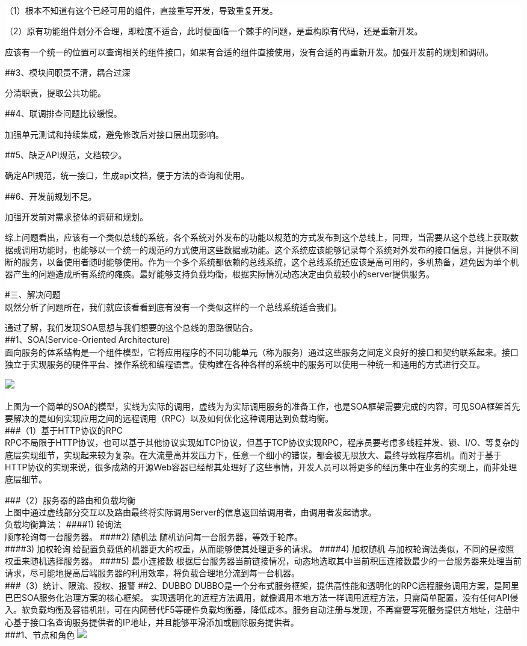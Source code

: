 （1）根本不知道有这个已经可用的组件，直接重写开发，导致重复开发。  
  
（2）原有功能组件划分不合理，即粒度不适合，此时便面临一个棘手的问题，是重构原有代码，还是重新开发。  
  
应该有一个统一的位置可以查询相关的组件接口，如果有合适的组件直接使用，没有合适的再重新开发。加强开发前的规划和调研。  

##3、模块间职责不清，耦合过深  

分清职责，提取公共功能。  

##4、联调排查问题比较缓慢。  

加强单元测试和持续集成，避免修改后对接口层出现影响。  

##5、缺乏API规范，文档较少。  

确定API规范，统一接口，生成api文档，便于方法的查询和使用。

##6、开发前规划不足。  

加强开发前对需求整体的调研和规划。  

综上问题看出，应该有一个类似总线的系统，各个系统对外发布的功能以规范的方式发布到这个总线上，同理，当需要从这个总线上获取数据或调用功能时，也能够以一个统一的规范的方式使用这些数据或功能。这个系统应该能够记录每个系统对外发布的接口信息，并提供不间断的服务，以备使用者随时能够使用。作为一个多个系统都依赖的总线系统，这个总线系统还应该是高可用的，多机热备，避免因为单个机器产生的问题造成所有系统的瘫痪。最好能够支持负载均衡，根据实际情况动态决定由负载较小的server提供服务。

#三、解决问题  
既然分析了问题所在，我们就应该看看到底有没有一个类似这样的一个总线系统适合我们。  

通过了解，我们发现SOA思想与我们想要的这个总线的思路很贴合。  
##1、SOA(Service-Oriented Architecture)  
面向服务的体系结构是一个组件模型，它将应用程序的不同功能单元（称为服务）通过这些服务之间定义良好的接口和契约联系起来。接口独立于实现服务的硬件平台、操作系统和编程语言。使构建在各种各样的系统中的服务可以使用一种统一和通用的方式进行交互。   

![](http://i12.tietuku.com/a4d8a4f7c21aa8e7.jpg)  

上图为一个简单的SOA的模型，实线为实际的调用，虚线为为实际调用服务的准备工作，也是SOA框架需要完成的内容，可见SOA框架首先要解决的是如何实现应用之间的远程调用（RPC）以及如何优化这种调用达到负载均衡。  
###（1）基于HTTP协议的RPC  
RPC不局限于HTTP协议，也可以基于其他协议实现如TCP协议，但基于TCP协议实现RPC，程序员要考虑多线程并发、锁、I/O、等复杂的底层实现细节，实现起来较为复杂。在大流量高并发压力下，任意一个细小的错误，都会被无限放大、最终导致程序宕机。而对于基于HTTP协议的实现来说，很多成熟的开源Web容器已经帮其处理好了这些事情，开发人员可以将更多的经历集中在业务的实现上，而非处理底层细节。  

###（2）服务器的路由和负载均衡  
上图中通过虚线部分交互以及路由最终将实际调用Server的信息返回给调用者，由调用者发起请求。  
负载均衡算法：
####1)	轮询法  
顺序轮询每一台服务器。
####2)	随机法
随机访问每一台服务器，等效于轮序。  
####3)	加权轮询
给配置负载低的机器更大的权重，从而能够使其处理更多的请求。
####4)	加权随机
与加权轮询法类似，不同的是按照权重来随机选择服务器。
####5)	最小连接数
根据后台服务器当前链接情况，动态地选取其中当前积压连接数最少的一台服务器来处理当前请求，尽可能地提高后端服务器的利用效率，将负载合理地分流到每一台机器。  
###（3）统计、限流、授权、报警
##2、DUBBO
DUBBO是一个分布式服务框架，提供高性能和透明化的RPC远程服务调用方案，是阿里巴巴SOA服务化治理方案的核心框架。
实现透明化的远程方法调用，就像调用本地方法一样调用远程方法，只需简单配置，没有任何API侵入。软负载均衡及容错机制，可在内网替代F5等硬件负载均衡器，降低成本。服务自动注册与发现，不再需要写死服务提供方地址，注册中心基于接口名查询服务提供者的IP地址，并且能够平滑添加或删除服务提供者。  
###1、节点和角色
![](http://dubbo.io/dubbo-architecture.jpg-version=1&modificationDate=1330892870000.jpg)  

